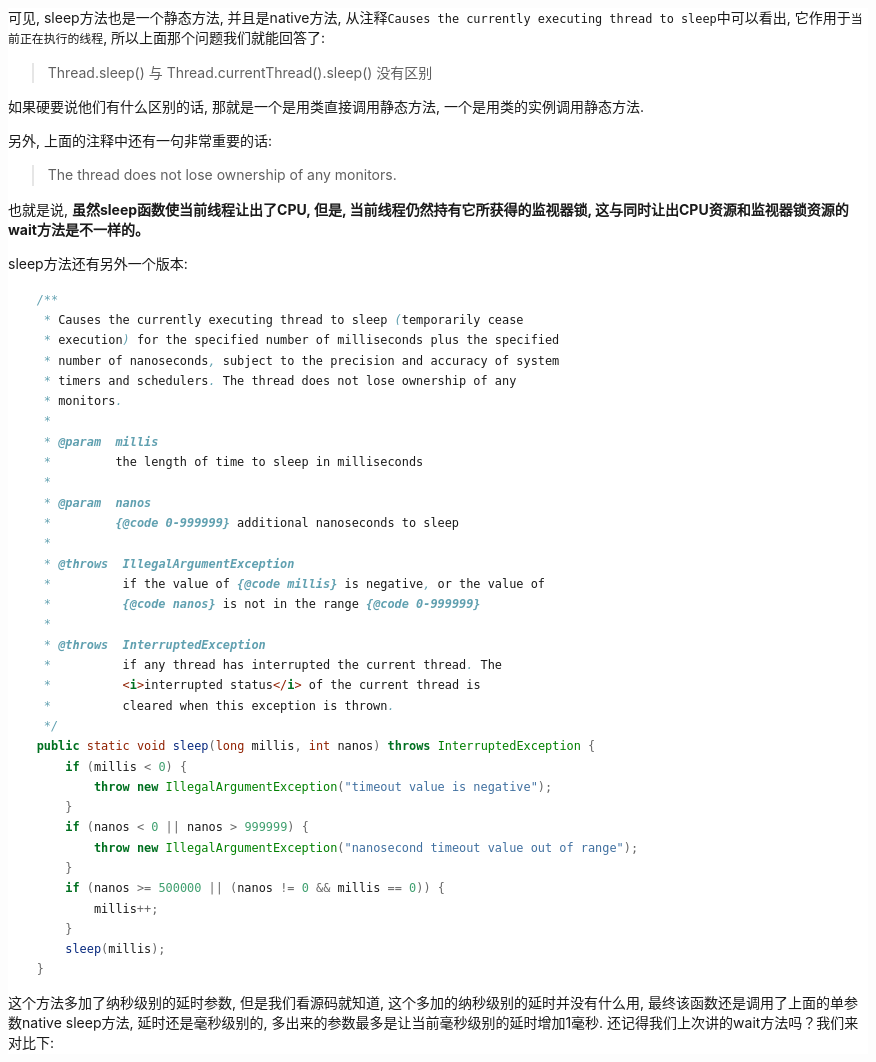 可见, sleep方法也是一个静态方法, 并且是native方法, 从注释`Causes the currently executing thread to sleep`中可以看出, 它作用于`当前正在执行的线程`, 所以上面那个问题我们就能回答了:

> Thread.sleep() 与 Thread.currentThread().sleep() 没有区别

如果硬要说他们有什么区别的话, 那就是一个是用类直接调用静态方法, 一个是用类的实例调用静态方法.

另外, 上面的注释中还有一句非常重要的话:

> The thread does not lose ownership of any monitors.

也就是说, **虽然sleep函数使当前线程让出了CPU, 但是, 当前线程仍然持有它所获得的监视器锁, 这与同时让出CPU资源和监视器锁资源的wait方法是不一样的。**

sleep方法还有另外一个版本:

```java
    /**
     * Causes the currently executing thread to sleep (temporarily cease
     * execution) for the specified number of milliseconds plus the specified
     * number of nanoseconds, subject to the precision and accuracy of system
     * timers and schedulers. The thread does not lose ownership of any
     * monitors.
     *
     * @param  millis
     *         the length of time to sleep in milliseconds
     *
     * @param  nanos
     *         {@code 0-999999} additional nanoseconds to sleep
     *
     * @throws  IllegalArgumentException
     *          if the value of {@code millis} is negative, or the value of
     *          {@code nanos} is not in the range {@code 0-999999}
     *
     * @throws  InterruptedException
     *          if any thread has interrupted the current thread. The
     *          <i>interrupted status</i> of the current thread is
     *          cleared when this exception is thrown.
     */
    public static void sleep(long millis, int nanos) throws InterruptedException {
        if (millis < 0) {
            throw new IllegalArgumentException("timeout value is negative");
        }
        if (nanos < 0 || nanos > 999999) {
            throw new IllegalArgumentException("nanosecond timeout value out of range");
        }
        if (nanos >= 500000 || (nanos != 0 && millis == 0)) {
            millis++;
        }
        sleep(millis);
    }
```

这个方法多加了纳秒级别的延时参数, 但是我们看源码就知道, 这个多加的纳秒级别的延时并没有什么用, 最终该函数还是调用了上面的单参数native sleep方法, 延时还是毫秒级别的, 多出来的参数最多是让当前毫秒级别的延时增加1毫秒.
还记得我们上次讲的wait方法吗？我们来对比下:
